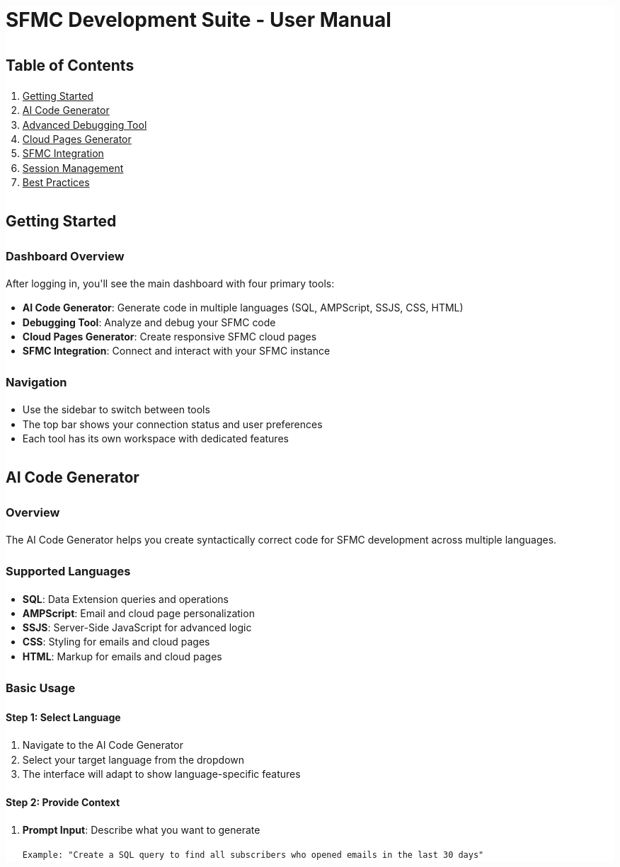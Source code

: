# SFMC Development Suite - User Manual

## Table of Contents
1. [Getting Started](#getting-started)
2. [AI Code Generator](#ai-code-generator)
3. [Advanced Debugging Tool](#advanced-debugging-tool)
4. [Cloud Pages Generator](#cloud-pages-generator)
5. [SFMC Integration](#sfmc-integration)
6. [Session Management](#session-management)
7. [Best Practices](#best-practices)

## Getting Started

### Dashboard Overview
After logging in, you'll see the main dashboard with four primary tools:

- **AI Code Generator**: Generate code in multiple languages (SQL, AMPScript, SSJS, CSS, HTML)
- **Debugging Tool**: Analyze and debug your SFMC code
- **Cloud Pages Generator**: Create responsive SFMC cloud pages
- **SFMC Integration**: Connect and interact with your SFMC instance

### Navigation
- Use the sidebar to switch between tools
- The top bar shows your connection status and user preferences
- Each tool has its own workspace with dedicated features

## AI Code Generator

### Overview
The AI Code Generator helps you create syntactically correct code for SFMC development across multiple languages.

### Supported Languages
- **SQL**: Data Extension queries and operations
- **AMPScript**: Email and cloud page personalization
- **SSJS**: Server-Side JavaScript for advanced logic
- **CSS**: Styling for emails and cloud pages
- **HTML**: Markup for emails and cloud pages

### Basic Usage

#### Step 1: Select Language
1. Navigate to the AI Code Generator
2. Select your target language from the dropdown
3. The interface will adapt to show language-specific features

#### Step 2: Provide Context
1. **Prompt Input**: Describe what you want to generate
   ```
   Example: "Create a SQL query to find all subscribers who opened emails in the last 30 days"
   ```
